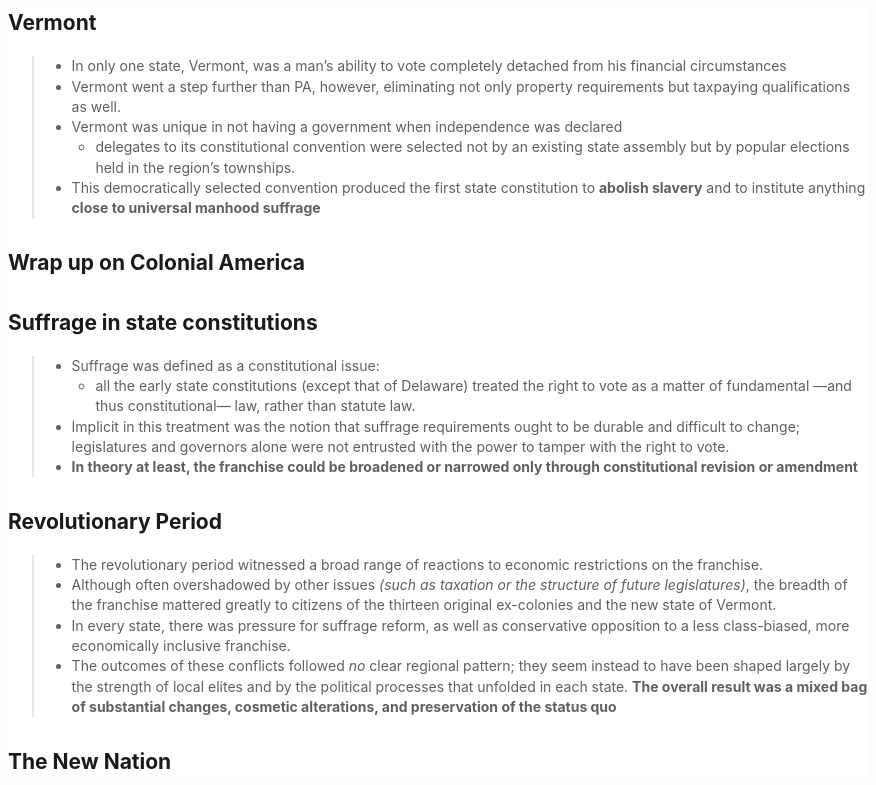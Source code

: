 ## Vermont

> - In only one state, Vermont, was a man’s ability to vote completely
>   detached from his financial circumstances
> - Vermont went a step further than PA, however, eliminating not only
>   property requirements but taxpaying qualifications as well.
> - Vermont was unique in not having a government when independence was
>   declared
>   - delegates to its constitutional convention were selected not by an
>     existing state assembly but by popular elections held in the
>     region’s townships.
> - This democratically selected convention produced the first state
>   constitution to **abolish slavery** and to institute anything
>   **close to universal manhood suffrage**

## Wrap up on Colonial America

## Suffrage in state constitutions

> - Suffrage was defined as a constitutional issue:
>   - all the early state constitutions (except that of Delaware)
>     treated the right to vote as a matter of fundamental —and thus
>     constitutional— law, rather than statute law.
> - Implicit in this treatment was the notion that suffrage requirements
>   ought to be durable and difficult to change; legislatures and
>   governors alone were not entrusted with the power to tamper with the
>   right to vote.
> - **In theory at least, the franchise could be broadened or narrowed
>   only through constitutional revision or amendment**

## Revolutionary Period

> - The revolutionary period witnessed a broad range of reactions to
>   economic restrictions on the franchise.
> - Although often overshadowed by other issues *(such as taxation or
>   the structure of future legislatures)*, the breadth of the franchise
>   mattered greatly to citizens of the thirteen original ex-colonies
>   and the new state of Vermont.
> - In every state, there was pressure for suffrage reform, as well as
>   conservative opposition to a less class-biased, more economically
>   inclusive franchise.
> - The outcomes of these conflicts followed *no* clear regional
>   pattern; they seem instead to have been shaped largely by the
>   strength of local elites and by the political processes that
>   unfolded in each state. **The overall result was a mixed bag of
>   substantial changes, cosmetic alterations, and preservation of the
>   status quo**

## The New Nation
